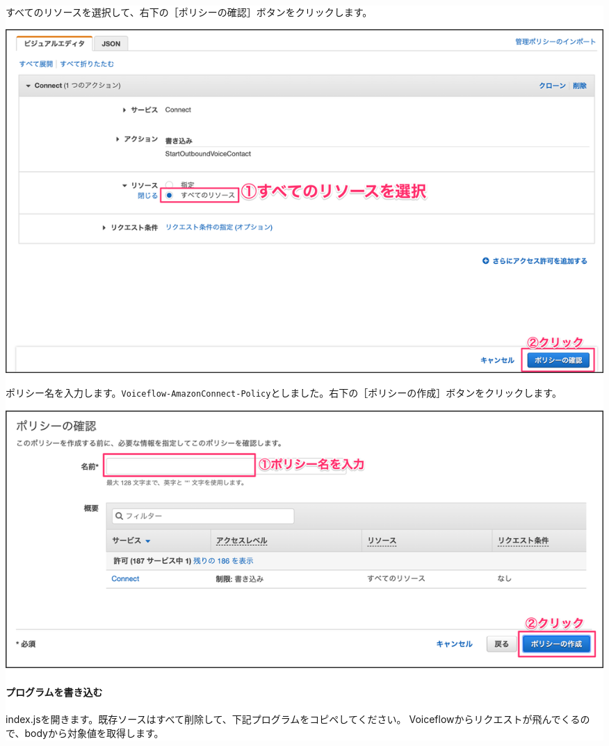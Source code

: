 すべてのリソースを選択して、右下の［ポリシーの確認］ボタンをクリックします。

![ポリシーの確認をクリック](images/chapxx-gaomar/s136.png)

ポリシー名を入力します。`Voiceflow-AmazonConnect-Policy`としました。右下の［ポリシーの作成］ボタンをクリックします。

![ポリシー名を入力](images/chapxx-gaomar/s137.png)

#### プログラムを書き込む
index.jsを開きます。既存ソースはすべて削除して、下記プログラムをコピペしてください。
Voiceflowからリクエストが飛んでくるので、bodyから対象値を取得します。
